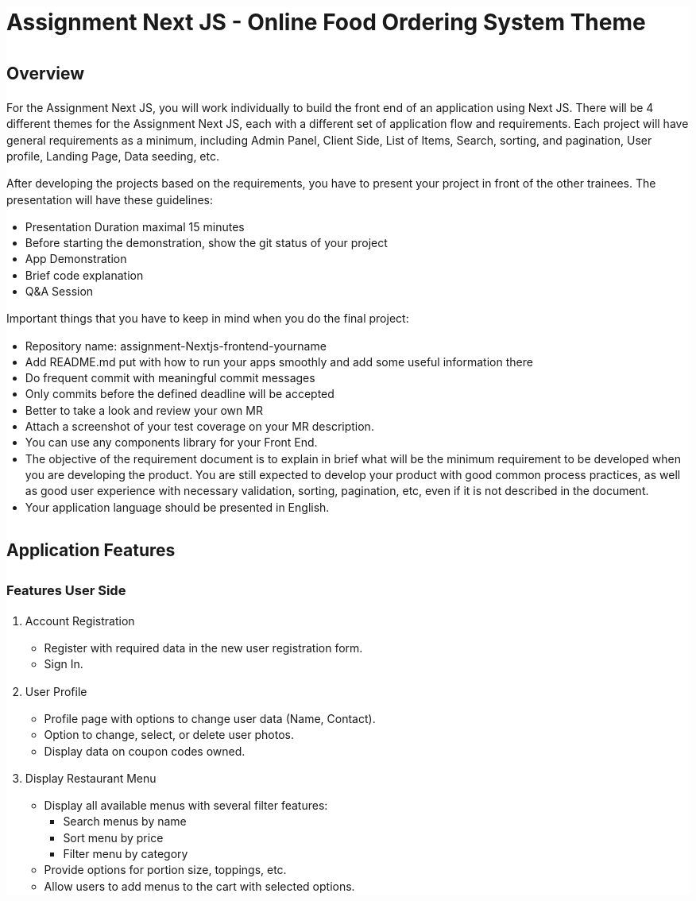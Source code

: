 # Assignment Next JS - Online Food Ordering System Theme

## Overview

For the Assignment Next JS, you will work individually to build the front end of an application using Next JS. There will be 4 different themes for the Assignment Next JS, each with a different set of application flow and requirements. Each project will have general requirements as a minimum, including Admin Panel, Client Side, List of Items, Search, sorting, and pagination, User profile, Landing Page, Data seeding, etc.

After developing the projects based on the requirements, you have to present your project in front of the other trainees. The presentation will have these guidelines:

- Presentation Duration maximal 15 minutes
- Before starting the demonstration, show the git status of your project
- App Demonstration
- Brief code explanation
- Q&A Session

Important things that you have to keep in mind when you do the final project:

- Repository name: assignment-Nextjs-frontend-yourname
- Add README.md put with how to run your apps smoothly and add some useful information there
- Do frequent commit with meaningful commit messages
- Only commits before the defined deadline will be accepted
- Better to take a look and review your own MR
- Attach a screenshot of your test coverage on your MR description.
- You can use any components library for your Front End.
- The objective of the requirement document is to explain in brief what will be the minimum requirement to be developed when you are developing the product. You are still expected to develop your product with good common process practices, as well as good user experience with necessary validation, sorting, pagination, etc, even if it is not described in the document.
- Your application language should be presented in English.

## Application Features

### Features User Side

1. Account Registration
   - Register with required data in the new user registration form.
   - Sign In.

2. User Profile
   - Profile page with options to change user data (Name, Contact).
   - Option to change, select, or delete user photos.
   - Display data on coupon codes owned.

3. Display Restaurant Menu
   - Display all available menus with several filter features:
     - Search menus by name
     - Sort menu by price
     - Filter menu by category
   - Provide options for portion size, toppings, etc.
   - Allow users to add menus to the cart with selected options.
